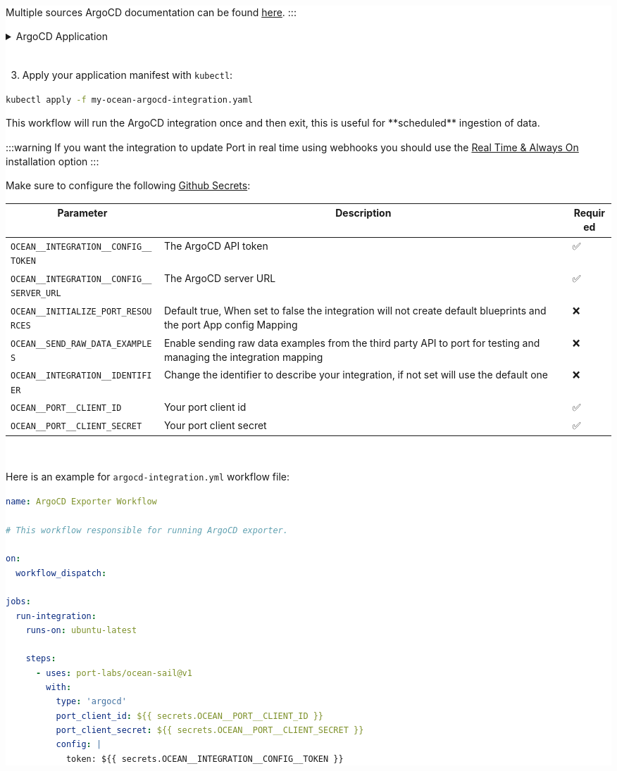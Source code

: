 Multiple sources ArgoCD documentation can be found [here](https://argo-cd.readthedocs.io/en/stable/user-guide/multiple_sources/#helm-value-files-from-external-git-repository).
:::

<details><summary>ArgoCD Application</summary></details>
<br/>

3. Apply your application manifest with `kubectl`:
```bash
kubectl apply -f my-ocean-argocd-integration.yaml
```
</TabItem>
</Tabs>

</TabItem>

<TabItem value="one-time" label="Scheduled">
  <Tabs groupId="cicd-method" queryString="cicd-method">
  <TabItem value="github" label="GitHub">
This workflow will run the ArgoCD integration once and then exit, this is useful for **scheduled** ingestion of data.

:::warning
If you want the integration to update Port in real time using webhooks you should use the [Real Time & Always On](?installation-methods=real-time-always-on#installation) installation option
:::

Make sure to configure the following [Github Secrets](https://docs.github.com/en/actions/security-guides/using-secrets-in-github-actions):

| Parameter                                | Description                                                                                                        | Required |
| ---------------------------------------- | ------------------------------------------------------------------------------------------------------------------ | -------- |
| `OCEAN__INTEGRATION__CONFIG__TOKEN`      | The ArgoCD API token                                                                                               | ✅       |
| `OCEAN__INTEGRATION__CONFIG__SERVER_URL` | The ArgoCD server URL                                                                                              | ✅       |
| `OCEAN__INITIALIZE_PORT_RESOURCES`       | Default true, When set to false the integration will not create default blueprints and the port App config Mapping | ❌       |
| `OCEAN__SEND_RAW_DATA_EXAMPLES`                     | Enable sending raw data examples from the third party API to port for testing and managing the integration mapping | ❌       |
| `OCEAN__INTEGRATION__IDENTIFIER`         | Change the identifier to describe your integration, if not set will use the default one                            | ❌       |
| `OCEAN__PORT__CLIENT_ID`                 | Your port client id                                                                                                | ✅       |
| `OCEAN__PORT__CLIENT_SECRET`             | Your port client secret                                                                                            | ✅       |

<br/>

Here is an example for `argocd-integration.yml` workflow file:

```yaml showLineNumbers
name: ArgoCD Exporter Workflow

# This workflow responsible for running ArgoCD exporter.

on:
  workflow_dispatch:

jobs:
  run-integration:
    runs-on: ubuntu-latest

    steps:
      - uses: port-labs/ocean-sail@v1
        with:
          type: 'argocd'
          port_client_id: ${{ secrets.OCEAN__PORT__CLIENT_ID }}
          port_client_secret: ${{ secrets.OCEAN__PORT__CLIENT_SECRET }}
          config: |
            token: ${{ secrets.OCEAN__INTEGRATION__CONFIG__TOKEN }}
```
